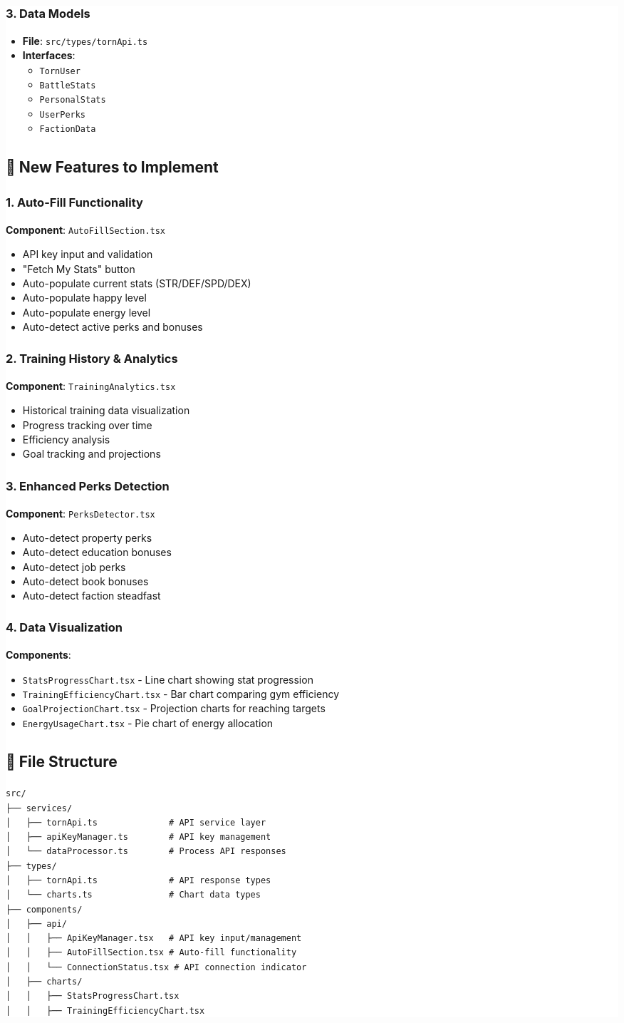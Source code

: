 ### 3. Data Models
- **File**: `src/types/tornApi.ts`
- **Interfaces**:
  - `TornUser`
  - `BattleStats`
  - `PersonalStats`
  - `UserPerks`
  - `FactionData`

## 🚀 New Features to Implement

### 1. Auto-Fill Functionality
**Component**: `AutoFillSection.tsx`
- API key input and validation
- "Fetch My Stats" button
- Auto-populate current stats (STR/DEF/SPD/DEX)
- Auto-populate happy level
- Auto-populate energy level
- Auto-detect active perks and bonuses

### 2. Training History & Analytics
**Component**: `TrainingAnalytics.tsx`
- Historical training data visualization
- Progress tracking over time
- Efficiency analysis
- Goal tracking and projections

### 3. Enhanced Perks Detection
**Component**: `PerksDetector.tsx`
- Auto-detect property perks
- Auto-detect education bonuses
- Auto-detect job perks
- Auto-detect book bonuses
- Auto-detect faction steadfast

### 4. Data Visualization
**Components**:
- `StatsProgressChart.tsx` - Line chart showing stat progression
- `TrainingEfficiencyChart.tsx` - Bar chart comparing gym efficiency
- `GoalProjectionChart.tsx` - Projection charts for reaching targets
- `EnergyUsageChart.tsx` - Pie chart of energy allocation

## 📁 File Structure

```
src/
├── services/
│   ├── tornApi.ts              # API service layer
│   ├── apiKeyManager.ts        # API key management
│   └── dataProcessor.ts        # Process API responses
├── types/
│   ├── tornApi.ts              # API response types
│   └── charts.ts               # Chart data types
├── components/
│   ├── api/
│   │   ├── ApiKeyManager.tsx   # API key input/management
│   │   ├── AutoFillSection.tsx # Auto-fill functionality
│   │   └── ConnectionStatus.tsx # API connection indicator
│   ├── charts/
│   │   ├── StatsProgressChart.tsx
│   │   ├── TrainingEfficiencyChart.tsx
```